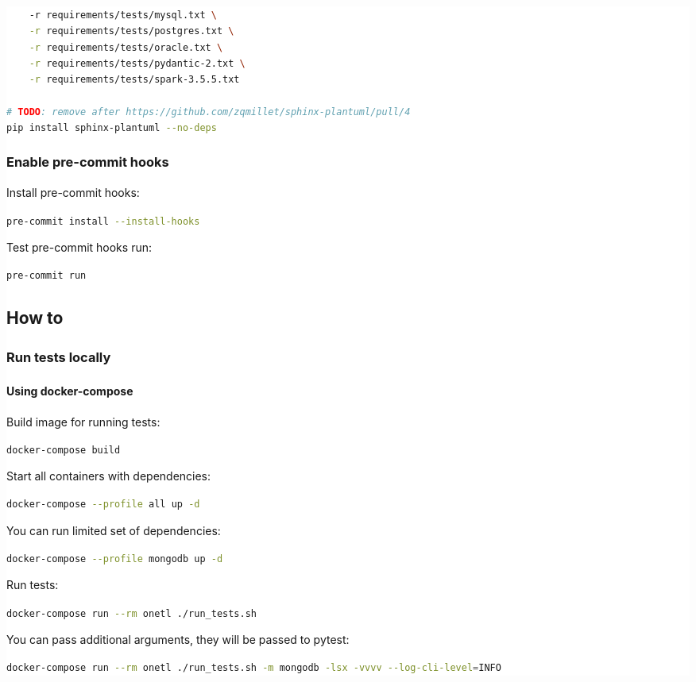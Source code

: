 ```bash
    -r requirements/tests/mysql.txt \
    -r requirements/tests/postgres.txt \
    -r requirements/tests/oracle.txt \
    -r requirements/tests/pydantic-2.txt \
    -r requirements/tests/spark-3.5.5.txt

# TODO: remove after https://github.com/zqmillet/sphinx-plantuml/pull/4
pip install sphinx-plantuml --no-deps
```

### Enable pre-commit hooks

Install pre-commit hooks:

```bash
pre-commit install --install-hooks
```

Test pre-commit hooks run:

```bash
pre-commit run
```

## How to

### Run tests locally

#### Using docker-compose

Build image for running tests:

```bash
docker-compose build
```

Start all containers with dependencies:

```bash
docker-compose --profile all up -d
```

You can run limited set of dependencies:

```bash
docker-compose --profile mongodb up -d
```

Run tests:

```bash
docker-compose run --rm onetl ./run_tests.sh
```

You can pass additional arguments, they will be passed to pytest:

```bash
docker-compose run --rm onetl ./run_tests.sh -m mongodb -lsx -vvvv --log-cli-level=INFO
```
